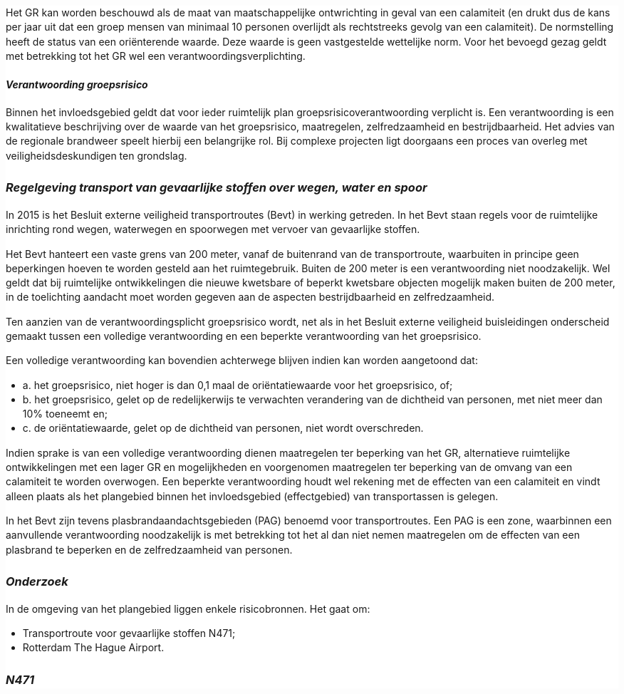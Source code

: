 Het GR kan worden beschouwd als de maat van maatschappelijke ontwrichting in geval van een calamiteit (en drukt dus de kans per jaar uit dat een groep mensen van minimaal 10 personen overlijdt als rechtstreeks gevolg van een calamiteit). De normstelling heeft de status van een oriënterende waarde. Deze waarde is geen vastgestelde wettelijke norm. Voor het bevoegd gezag geldt met betrekking tot het GR wel een verantwoordingsverplichting.

#### *Verantwoording groepsrisico*

Binnen het invloedsgebied geldt dat voor ieder ruimtelijk plan groepsrisicoverantwoording verplicht is. Een verantwoording is een kwalitatieve beschrijving over de waarde van het groepsrisico, maatregelen, zelfredzaamheid en bestrijdbaarheid. Het advies van de regionale brandweer speelt hierbij een belangrijke rol. Bij complexe projecten ligt doorgaans een proces van overleg met veiligheidsdeskundigen ten grondslag.

### *Regelgeving transport van gevaarlijke stoffen over wegen, water en spoor*

In 2015 is het Besluit externe veiligheid transportroutes (Bevt) in werking getreden. In het Bevt staan regels voor de ruimtelijke inrichting rond wegen, waterwegen en spoorwegen met vervoer van gevaarlijke stoffen.

Het Bevt hanteert een vaste grens van 200 meter, vanaf de buitenrand van de transportroute, waarbuiten in principe geen beperkingen hoeven te worden gesteld aan het ruimtegebruik. Buiten de 200 meter is een verantwoording niet noodzakelijk. Wel geldt dat bij ruimtelijke ontwikkelingen die nieuwe kwetsbare of beperkt kwetsbare objecten mogelijk maken buiten de 200 meter, in de toelichting aandacht moet worden gegeven aan de aspecten bestrijdbaarheid en zelfredzaamheid.

Ten aanzien van de verantwoordingsplicht groepsrisico wordt, net als in het Besluit externe veiligheid buisleidingen onderscheid gemaakt tussen een volledige verantwoording en een beperkte verantwoording van het groepsrisico.

Een volledige verantwoording kan bovendien achterwege blijven indien kan worden aangetoond dat:

- a. het groepsrisico, niet hoger is dan 0,1 maal de oriëntatiewaarde voor het groepsrisico, of;
- b. het groepsrisico, gelet op de redelijkerwijs te verwachten verandering van de dichtheid van personen, met niet meer dan 10% toeneemt en;
- c. de oriëntatiewaarde, gelet op de dichtheid van personen, niet wordt overschreden.

Indien sprake is van een volledige verantwoording dienen maatregelen ter beperking van het GR, alternatieve ruimtelijke ontwikkelingen met een lager GR en mogelijkheden en voorgenomen maatregelen ter beperking van de omvang van een calamiteit te worden overwogen. Een beperkte verantwoording houdt wel rekening met de effecten van een calamiteit en vindt alleen plaats als het plangebied binnen het invloedsgebied (effectgebied) van transportassen is gelegen.

In het Bevt zijn tevens plasbrandaandachtsgebieden (PAG) benoemd voor transportroutes. Een PAG is een zone, waarbinnen een aanvullende verantwoording noodzakelijk is met betrekking tot het al dan niet nemen maatregelen om de effecten van een plasbrand te beperken en de zelfredzaamheid van personen.

### *Onderzoek*

In de omgeving van het plangebied liggen enkele risicobronnen. Het gaat om:

- Transportroute voor gevaarlijke stoffen N471;
- Rotterdam The Hague Airport.

### *N471*
